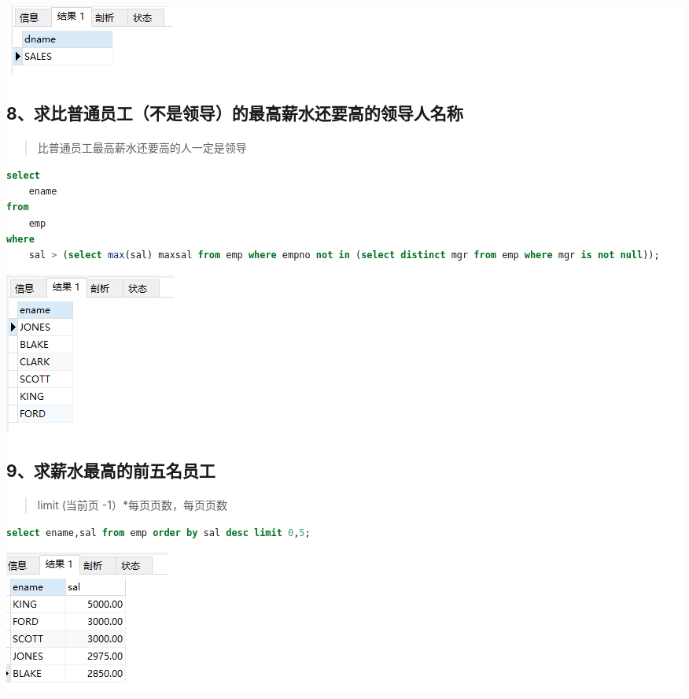 ![image-20230419024753384](./assets/image-20230419024753384.png)

## 8、求比普通员工（不是领导）的最高薪水还要高的领导人名称

> 比普通员工最高薪水还要高的人一定是领导

```sql
select 
	ename 
from 
	emp 
where 
	sal > (select max(sal) maxsal from emp where empno not in (select distinct mgr from emp where mgr is not null));
```

![image-20230419024755384](./assets/image-20230419024755384.png)

## 9、求薪水最高的前五名员工

>limit (当前页 -1）*每页页数，每页页数

```sql
select ename,sal from emp order by sal desc limit 0,5; 
```

![image-20230419024757762](./assets/image-20230419024757762.png)

